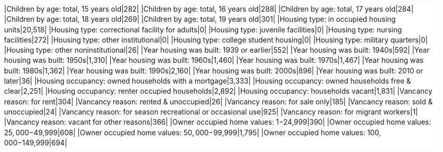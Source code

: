 |Children by age: total, 15 years old|282|
|Children by age: total, 16 years old|288|
|Children by age: total, 17 years old|284|
|Children by age: total, 18 years old|269|
|Children by age: total, 19 years old|301|
|Housing type: in occupied housing units|20,518|
|Housing type: correctional facility for adults|0|
|Housing type: juvenile facilities|0|
|Housing type: nursing facilities|272|
|Housing type: other institutional|0|
|Housing type: college student housing|0|
|Housing type: military quarters|0|
|Housing type: other noninstitutional|26|
|Year housing was built: 1939 or earlier|552|
|Year housing was built: 1940s|592|
|Year housing was built: 1950s|1,310|
|Year housing was built: 1960s|1,460|
|Year housing was built: 1970s|1,467|
|Year housing was built: 1980s|1,362|
|Year housing was built: 1990s|2,160|
|Year housing was built: 2000s|896|
|Year housing was built: 2010 or later|36|
|Housing occupancy: owned households with a mortgage|3,333|
|Housing occupancy: owned households free & clear|2,251|
|Housing occupancy: renter occupied households|2,892|
|Housing occupancy: households vacant|1,831|
|Vancancy reason: for rent|304|
|Vancancy reason: rented & unoccupied|26|
|Vancancy reason: for sale only|185|
|Vancancy reason: sold & unoccupied|24|
|Vancancy reason: for season recreational or occasional use|925|
|Vancancy reason: for migrant workers|1|
|Vancancy reason: vacant for other reasons|366|
|Owner occupied home values: $1-$24,999|390|
|Owner occupied home values: $25,000-$49,999|608|
|Owner occupied home values: $50,000-$99,999|1,795|
|Owner occupied home values: $100,000-$149,999|694|